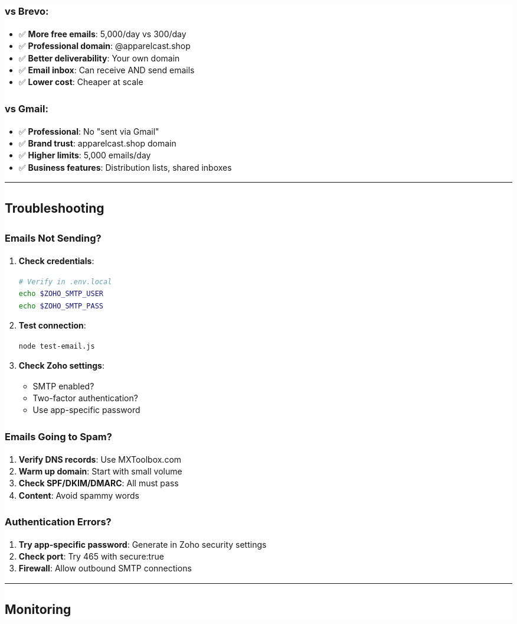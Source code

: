 ### vs Brevo:
- ✅ **More free emails**: 5,000/day vs 300/day
- ✅ **Professional domain**: @apparelcast.shop
- ✅ **Better deliverability**: Your own domain
- ✅ **Email inbox**: Can receive AND send emails
- ✅ **Lower cost**: Cheaper at scale

### vs Gmail:
- ✅ **Professional**: No "sent via Gmail"
- ✅ **Brand trust**: apparelcast.shop domain
- ✅ **Higher limits**: 5,000 emails/day
- ✅ **Business features**: Distribution lists, shared inboxes

---

## Troubleshooting

### Emails Not Sending?

1. **Check credentials**:
   ```bash
   # Verify in .env.local
   echo $ZOHO_SMTP_USER
   echo $ZOHO_SMTP_PASS
   ```

2. **Test connection**:
   ```bash
   node test-email.js
   ```

3. **Check Zoho settings**:
   - SMTP enabled?
   - Two-factor authentication?
   - Use app-specific password

### Emails Going to Spam?

1. **Verify DNS records**: Use MXToolbox.com
2. **Warm up domain**: Start with small volume
3. **Check SPF/DKIM/DMARC**: All must pass
4. **Content**: Avoid spammy words

### Authentication Errors?

1. **Try app-specific password**: Generate in Zoho security settings
2. **Check port**: Try 465 with secure:true
3. **Firewall**: Allow outbound SMTP connections

---

## Monitoring
